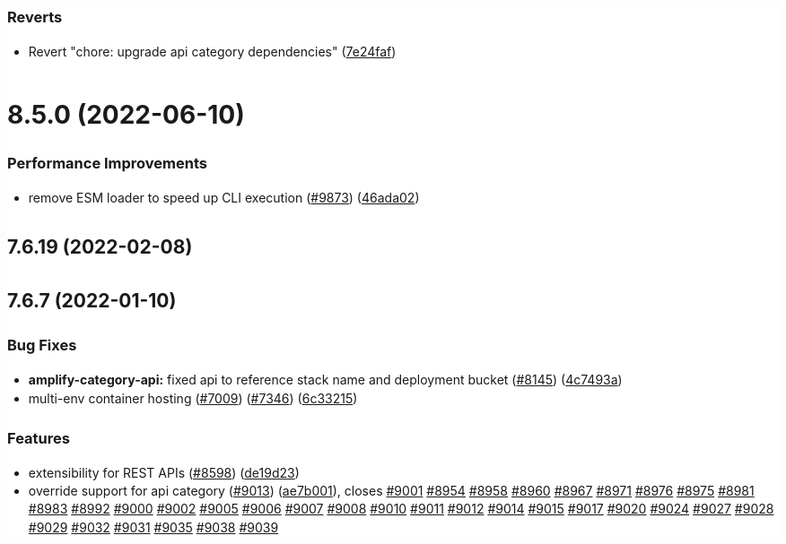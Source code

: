 
### Reverts

* Revert "chore: upgrade api category dependencies" ([7e24faf](https://github.com/aws-amplify/amplify-cli/commit/7e24faf472f96eeb34171b7befa49f4b0da3f7ae))



# 8.5.0 (2022-06-10)


### Performance Improvements

* remove ESM loader to speed up CLI execution ([#9873](https://github.com/aws-amplify/amplify-cli/issues/9873)) ([46ada02](https://github.com/aws-amplify/amplify-cli/commit/46ada029a7914b75c356c3ae9dcd782ffa324b2a))



## 7.6.19 (2022-02-08)



## 7.6.7 (2022-01-10)


### Bug Fixes

* **amplify-category-api:** fixed api to reference stack name and deployment bucket ([#8145](https://github.com/aws-amplify/amplify-cli/issues/8145)) ([4c7493a](https://github.com/aws-amplify/amplify-cli/commit/4c7493ac34fa89cab0c80e5c674bbeb102891a64))
* multi-env container hosting ([#7009](https://github.com/aws-amplify/amplify-cli/issues/7009)) ([#7346](https://github.com/aws-amplify/amplify-cli/issues/7346)) ([6c33215](https://github.com/aws-amplify/amplify-cli/commit/6c33215d064029add6b93bb10cad96bb63f40101))


### Features

* extensibility for REST APIs ([#8598](https://github.com/aws-amplify/amplify-cli/issues/8598)) ([de19d23](https://github.com/aws-amplify/amplify-cli/commit/de19d231465c1f16bf7d1c7ccb8dba2f36d039d8))
* override support for api category ([#9013](https://github.com/aws-amplify/amplify-cli/issues/9013)) ([ae7b001](https://github.com/aws-amplify/amplify-cli/commit/ae7b001f274f327a29c99c67fe851272c6208e84)), closes [#9001](https://github.com/aws-amplify/amplify-cli/issues/9001) [#8954](https://github.com/aws-amplify/amplify-cli/issues/8954) [#8958](https://github.com/aws-amplify/amplify-cli/issues/8958) [#8960](https://github.com/aws-amplify/amplify-cli/issues/8960) [#8967](https://github.com/aws-amplify/amplify-cli/issues/8967) [#8971](https://github.com/aws-amplify/amplify-cli/issues/8971) [#8976](https://github.com/aws-amplify/amplify-cli/issues/8976) [#8975](https://github.com/aws-amplify/amplify-cli/issues/8975) [#8981](https://github.com/aws-amplify/amplify-cli/issues/8981) [#8983](https://github.com/aws-amplify/amplify-cli/issues/8983) [#8992](https://github.com/aws-amplify/amplify-cli/issues/8992) [#9000](https://github.com/aws-amplify/amplify-cli/issues/9000) [#9002](https://github.com/aws-amplify/amplify-cli/issues/9002) [#9005](https://github.com/aws-amplify/amplify-cli/issues/9005) [#9006](https://github.com/aws-amplify/amplify-cli/issues/9006) [#9007](https://github.com/aws-amplify/amplify-cli/issues/9007) [#9008](https://github.com/aws-amplify/amplify-cli/issues/9008) [#9010](https://github.com/aws-amplify/amplify-cli/issues/9010) [#9011](https://github.com/aws-amplify/amplify-cli/issues/9011) [#9012](https://github.com/aws-amplify/amplify-cli/issues/9012) [#9014](https://github.com/aws-amplify/amplify-cli/issues/9014) [#9015](https://github.com/aws-amplify/amplify-cli/issues/9015) [#9017](https://github.com/aws-amplify/amplify-cli/issues/9017) [#9020](https://github.com/aws-amplify/amplify-cli/issues/9020) [#9024](https://github.com/aws-amplify/amplify-cli/issues/9024) [#9027](https://github.com/aws-amplify/amplify-cli/issues/9027) [#9028](https://github.com/aws-amplify/amplify-cli/issues/9028) [#9029](https://github.com/aws-amplify/amplify-cli/issues/9029) [#9032](https://github.com/aws-amplify/amplify-cli/issues/9032) [#9031](https://github.com/aws-amplify/amplify-cli/issues/9031) [#9035](https://github.com/aws-amplify/amplify-cli/issues/9035) [#9038](https://github.com/aws-amplify/amplify-cli/issues/9038) [#9039](https://github.com/aws-amplify/amplify-cli/issues/9039)
